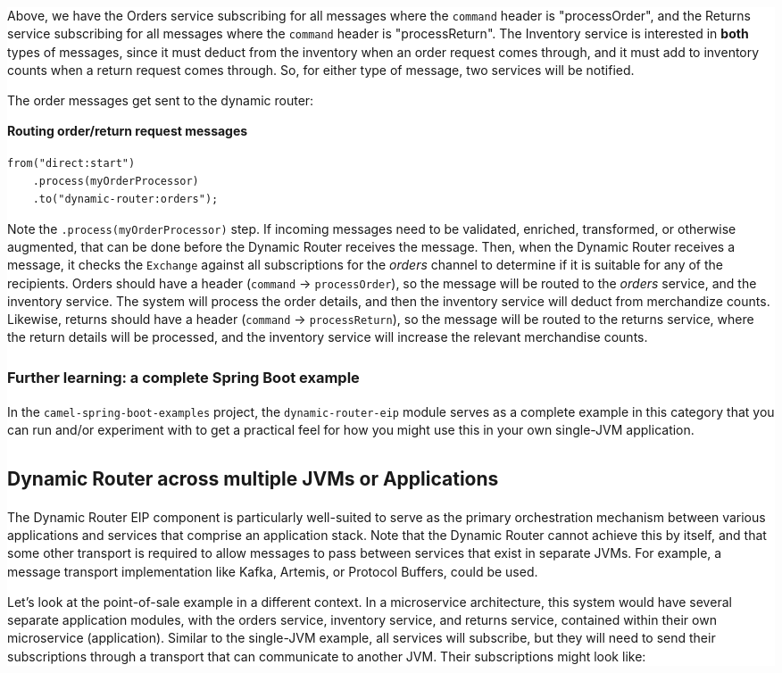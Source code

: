 Above, we have the Orders service subscribing for all messages where the
`command` header is "processOrder", and the Returns service subscribing
for all messages where the `command` header is "processReturn". The
Inventory service is interested in **both** types of messages, since it
must deduct from the inventory when an order request comes through, and
it must add to inventory counts when a return request comes through. So,
for either type of message, two services will be notified.

The order messages get sent to the dynamic router:

**Routing order/return request messages**

    from("direct:start")
        .process(myOrderProcessor)
        .to("dynamic-router:orders");

Note the `.process(myOrderProcessor)` step. If incoming messages need to
be validated, enriched, transformed, or otherwise augmented, that can be
done before the Dynamic Router receives the message. Then, when the
Dynamic Router receives a message, it checks the `Exchange` against all
subscriptions for the *orders* channel to determine if it is suitable
for any of the recipients. Orders should have a header (`command` →
`processOrder`), so the message will be routed to the *orders* service,
and the inventory service. The system will process the order details,
and then the inventory service will deduct from merchandize counts.
Likewise, returns should have a header (`command` → `processReturn`), so
the message will be routed to the returns service, where the return
details will be processed, and the inventory service will increase the
relevant merchandise counts.

### Further learning: a complete Spring Boot example

In the `camel-spring-boot-examples` project, the `dynamic-router-eip`
module serves as a complete example in this category that you can run
and/or experiment with to get a practical feel for how you might use
this in your own single-JVM application.

## Dynamic Router across multiple JVMs or Applications

The Dynamic Router EIP component is particularly well-suited to serve as
the primary orchestration mechanism between various applications and
services that comprise an application stack. Note that the Dynamic
Router cannot achieve this by itself, and that some other transport is
required to allow messages to pass between services that exist in
separate JVMs. For example, a message transport implementation like
Kafka, Artemis, or Protocol Buffers, could be used.

Let’s look at the point-of-sale example in a different context. In a
microservice architecture, this system would have several separate
application modules, with the orders service, inventory service, and
returns service, contained within their own microservice (application).
Similar to the single-JVM example, all services will subscribe, but they
will need to send their subscriptions through a transport that can
communicate to another JVM. Their subscriptions might look like:
